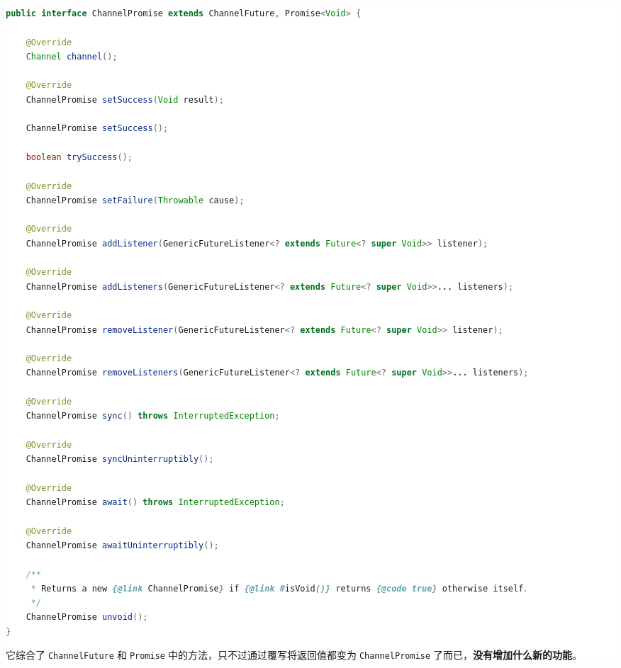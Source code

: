 ```java
public interface ChannelPromise extends ChannelFuture, Promise<Void> {

    @Override
    Channel channel();

    @Override
    ChannelPromise setSuccess(Void result);

    ChannelPromise setSuccess();

    boolean trySuccess();

    @Override
    ChannelPromise setFailure(Throwable cause);

    @Override
    ChannelPromise addListener(GenericFutureListener<? extends Future<? super Void>> listener);

    @Override
    ChannelPromise addListeners(GenericFutureListener<? extends Future<? super Void>>... listeners);

    @Override
    ChannelPromise removeListener(GenericFutureListener<? extends Future<? super Void>> listener);

    @Override
    ChannelPromise removeListeners(GenericFutureListener<? extends Future<? super Void>>... listeners);

    @Override
    ChannelPromise sync() throws InterruptedException;

    @Override
    ChannelPromise syncUninterruptibly();

    @Override
    ChannelPromise await() throws InterruptedException;

    @Override
    ChannelPromise awaitUninterruptibly();

    /**
     * Returns a new {@link ChannelPromise} if {@link #isVoid()} returns {@code true} otherwise itself.
     */
    ChannelPromise unvoid();
}
```

它综合了 `ChannelFuture` 和 `Promise` 中的方法，只不过通过覆写将返回值都变为 `ChannelPromise` 了而已，**没有增加什么新的功能**。
